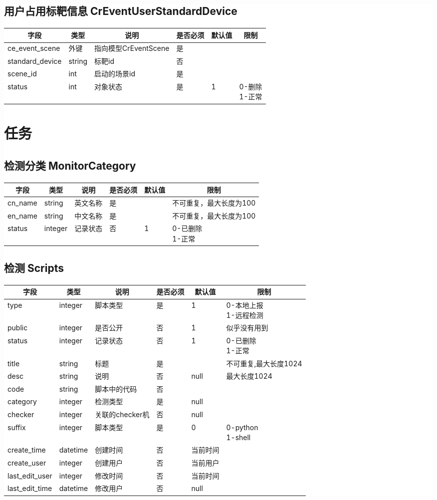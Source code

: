 
## 用户占用标靶信息 CrEventUserStandardDevice
| 字段 | 类型   | 说明 | 是否必须 | 默认值 | 限制     |
| ---- | ------ | ---- | -------- | ------ | -------- |
|ce_event_scene|外键|指向模型CrEventScene|是|
|standard_device|string|标靶id|否|
|scene_id|int|启动的场景id|是|
|status|int|对象状态|是|1|0-删除<br />1-正常|

# 任务

##  检测分类 MonitorCategory

| 字段    | 类型    | 说明     | 是否必须 | 默认值 | 限制                    |
| ------- | ------- | -------- | -------- | ------ | ----------------------- |
| cn_name | string  | 英文名称 | 是       |        | 不可重复，最大长度为100 |
| en_name | string  | 中文名称 | 是       |        | 不可重复，最大长度为100 |
| status  | integer | 记录状态 | 否       | 1      | 0-已删除<br />1-正常    |


## 检测 Scripts

| 字段           | 类型     | 说明            | 是否必须 | 默认值   | 限制                       |
| -------------- | -------- | --------------- | -------- | -------- | -------------------------- |
| type           | integer  | 脚本类型        | 是       | 1        | 0-本地上报<br />1-远程检测 |
| public         | integer  | 是否公开        | 否       | 1        | 似乎没有用到               |
| status         | integer  | 记录状态        | 否       | 1        | 0-已删除<br />1-正常       |
| title          | string   | 标题            | 是       |          | 不可重复,最大长度1024      |
| desc           | string   | 说明            | 否       | null     | 最大长度1024               |
| code           | string   | 脚本中的代码    | 否       |          |                            |
| category       | integer  | 检测类型        | 是       | null     |                            |
| checker        | integer  | 关联的checker机 | 否       | null     |                            |
| suffix         | integer  | 脚本类型        | 是       | 0        | 0-python<br />1-shell      |
| create_time    | datetime | 创建时间        | 否       | 当前时间 |                            |
| create_user    | integer  | 创建用户        | 否       | 当前用户 |                            |
| last_edit_user | integer  | 修改时间        | 否       | 当前时间 |                            |
| last_edit_time | datetime | 修改用户        | 否       | null     |                            |
